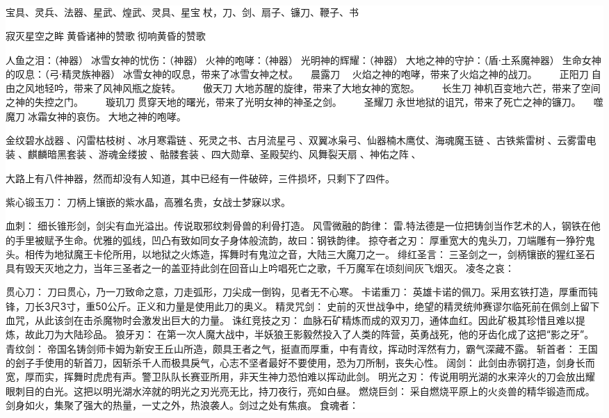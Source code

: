 宝具、灵兵、法器、星武、煌武、灵具、星宝
杖，刀、剑、扇子、镰刀、鞭子、书



寂灭星空之眸
黄昏诸神的赞歌
彻响黄昏的赞歌



人鱼之泪：（神器）
冰雪女神的忧伤：（神器）
火神的咆哮：（神器）
光明神的辉耀：（神器）
大地之神的守护：（盾·土系魔神器）
生命女神的叹息：（弓·精灵族神器）
冰雪女神的叹息，带来了冰雪女神之杖。 　晨露刀　
火焰之神的咆哮，带来了火焰之神的战刀。 　　正阳刀
自由之风地轻吟，带来了风神风瓶之旋转。 　　傲天刀
大地苏醒的旋律，带来了大地女神的宽恕。 　　长生刀
神机百变地六芒，带来了空间之神的失控之门。 　　璇玑刀
贯穿天地的曙光，带来了光明女神的神圣之剑。 　　圣耀刀
永世地狱的诅咒，带来了死亡之神的镰刀。 　噬魔刀
冰霜女神的哀伤。
大地之神的咆哮。


金纹碧水战器 、闪雷枯枝树 、冰月寒霜链 、死灵之书、古月流星弓  、双翼冰枭弓、仙器楠木鹰仗、海魂魔玉链 、古铁紫雷树 、云雾雷电装 、麒麟暗黑套装 、游魂金缕披 、骷髅套装 、四大勋章、圣殿契约、风舞裂天扇 、神佑之阵 、


大路上有八件神器，然而却没有人知道，其中已经有一件破碎，三件损坏，只剩下了四件。


紫心锻玉刀：
刀柄上镶嵌的紫水晶，高雅名贵，女战士梦寐以求。

血刺：
细长锥形剑，剑尖有血光溢出。传说取邪纹刺骨兽的利骨打造。
风雪微融的韵律：
雷.特法德是一位把铸剑当作艺术的人，钢铁在他的手里被赋予生命。优雅的弧线，凹凸有致如同女子身体般流韵，故曰：钢铁韵律。
	掠夺者之刃：
厚重宽大的鬼头刀，刀端雕有一狰狞鬼头。相传为地狱魔王卡伦所用，以地狱之火炼造，挥舞时有鬼泣之音，大陆三大魔刀之一。
绯红圣言：
三圣剑之一，剑柄镶嵌的猩红圣石具有毁天灭地之力，当年三圣者之一的盖亚持此剑在回音山上吟唱死亡之歌，千万魔军在顷刻间灰飞烟灭。
凌冬之哀：



贯心刀：
刀曰贯心，乃一刀致命之意，刀走弧形，刀尖成一倒钩，见者无不心寒。
卡诺重刀：
英雄卡诺的佩刀。采用玄铁打造，厚重而钝锋，刀长3尺3寸，重50公斤。正义和力量是使用此刀的奥义。
精灵咒剑：
史前的灭世战争中，绝望的精灵统帅赛谬尔临死前在佩剑上留下血咒，从此该剑在击杀魔物时会激发出巨大的力量。
诛红竞技之刃：
血脉石矿精炼而成的双刃刀，通体血红。因此矿极其珍惜且难以提炼，故此刀为大陆珍品。
 	狼牙刃：
在第一次人魔大战中，半妖狼王影毅然投入了人类的阵营，英勇战死，他的牙齿化成了这把“影之牙”。
 	青纹剑：
帝国名铸剑师卡姆为新安王丘山所造，颇具王者之气，挺直而厚重，中有青纹，挥动时浑然有力，霸气深藏不露。
 	斩首者：
王国的刽子手使用的斩首刀，因斩杀千人而极具戾气，心志不坚者最好不要使用，恐为刀所制，丧失心性。
	阔剑：
此剑由赤钢打造，剑身长而宽，厚而实，挥舞时虎虎有声。警卫队队长赛亚所用，非天生神力恐怕难以挥动此剑。
 	明光之刃：
传说用明光湖的水来淬火的刀会放出耀眼刺目的白光。这把以明光湖水淬就的明光之刃光亮无比，持刀夜行，亮如白昼。
 	燃烧巨剑：
采自燃烧平原上的火炎兽的精华锻造而成。剑身如火，集聚了强大的热量，一丈之外，热浪袭人。剑过之处有焦痕。
 	食魂者：
